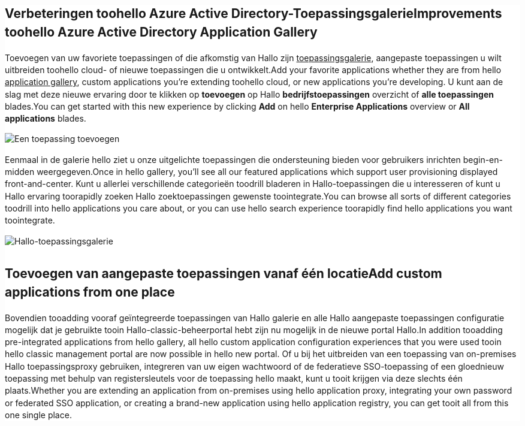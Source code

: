 ## <a name="improvements-toohello-azure-active-directory-application-gallery"></a><span data-ttu-id="9e32c-110">Verbeteringen toohello Azure Active Directory-Toepassingsgalerie</span><span class="sxs-lookup"><span data-stu-id="9e32c-110">Improvements toohello Azure Active Directory Application Gallery</span></span>

<span data-ttu-id="9e32c-111">Toevoegen van uw favoriete toepassingen of die afkomstig van Hallo zijn [toepassingsgalerie](active-directory-appssoaccess-whatis.md#get-started-with-the-azure-ad-application-gallery), aangepaste toepassingen u wilt uitbreiden toohello cloud- of nieuwe toepassingen die u ontwikkelt.</span><span class="sxs-lookup"><span data-stu-id="9e32c-111">Add your favorite applications whether they are from hello [application gallery](active-directory-appssoaccess-whatis.md#get-started-with-the-azure-ad-application-gallery), custom applications you’re extending toohello cloud, or new applications you’re developing.</span></span>  <span data-ttu-id="9e32c-112">U kunt aan de slag met deze nieuwe ervaring door te klikken op **toevoegen** op Hallo **bedrijfstoepassingen** overzicht of **alle toepassingen** blades.</span><span class="sxs-lookup"><span data-stu-id="9e32c-112">You can get started with this new experience by clicking **Add** on hello **Enterprise Applications** overview or **All applications** blades.</span></span>
 
  ![Een toepassing toevoegen](./media/active-directory-enterprise-apps-whats-new-azure-portal/01.png)

<span data-ttu-id="9e32c-114">Eenmaal in de galerie hello ziet u onze uitgelichte toepassingen die ondersteuning bieden voor gebruikers inrichten begin-en-midden weergegeven.</span><span class="sxs-lookup"><span data-stu-id="9e32c-114">Once in hello gallery, you’ll see all our featured applications which support user provisioning displayed front-and-center.</span></span>  <span data-ttu-id="9e32c-115">Kunt u allerlei verschillende categorieën toodrill bladeren in Hallo-toepassingen die u interesseren of kunt u Hallo ervaring toorapidly zoeken Hallo zoektoepassingen gewenste toointegrate.</span><span class="sxs-lookup"><span data-stu-id="9e32c-115">You can browse all sorts of different categories toodrill into hello applications you care about, or you can use hello search experience toorapidly find hello applications you want toointegrate.</span></span>

  ![Hallo-toepassingsgalerie](./media/active-directory-enterprise-apps-whats-new-azure-portal/02.png)

## <a name="add-custom-applications-from-one-place"></a><span data-ttu-id="9e32c-117">Toevoegen van aangepaste toepassingen vanaf één locatie</span><span class="sxs-lookup"><span data-stu-id="9e32c-117">Add custom applications from one place</span></span>

<span data-ttu-id="9e32c-118">Bovendien tooadding vooraf geïntegreerde toepassingen van Hallo galerie en alle Hallo aangepaste toepassingen configuratie mogelijk dat je gebruikte tooin Hallo-classic-beheerportal hebt zijn nu mogelijk in de nieuwe portal Hallo.</span><span class="sxs-lookup"><span data-stu-id="9e32c-118">In addition tooadding pre-integrated applications from hello gallery, all hello custom application configuration experiences that you were used tooin hello classic management portal are now possible in hello new portal.</span></span> <span data-ttu-id="9e32c-119">Of u bij het uitbreiden van een toepassing van on-premises Hallo toepassingsproxy gebruiken, integreren van uw eigen wachtwoord of de federatieve SSO-toepassing of een gloednieuw toepassing met behulp van registersleutels voor de toepassing hello maakt, kunt u tooit krijgen via deze slechts één plaats.</span><span class="sxs-lookup"><span data-stu-id="9e32c-119">Whether you are extending an application from on-premises using hello application proxy, integrating your own password or federated SSO application, or creating a brand-new application using hello application registry, you can get tooit all from this one single place.</span></span>
